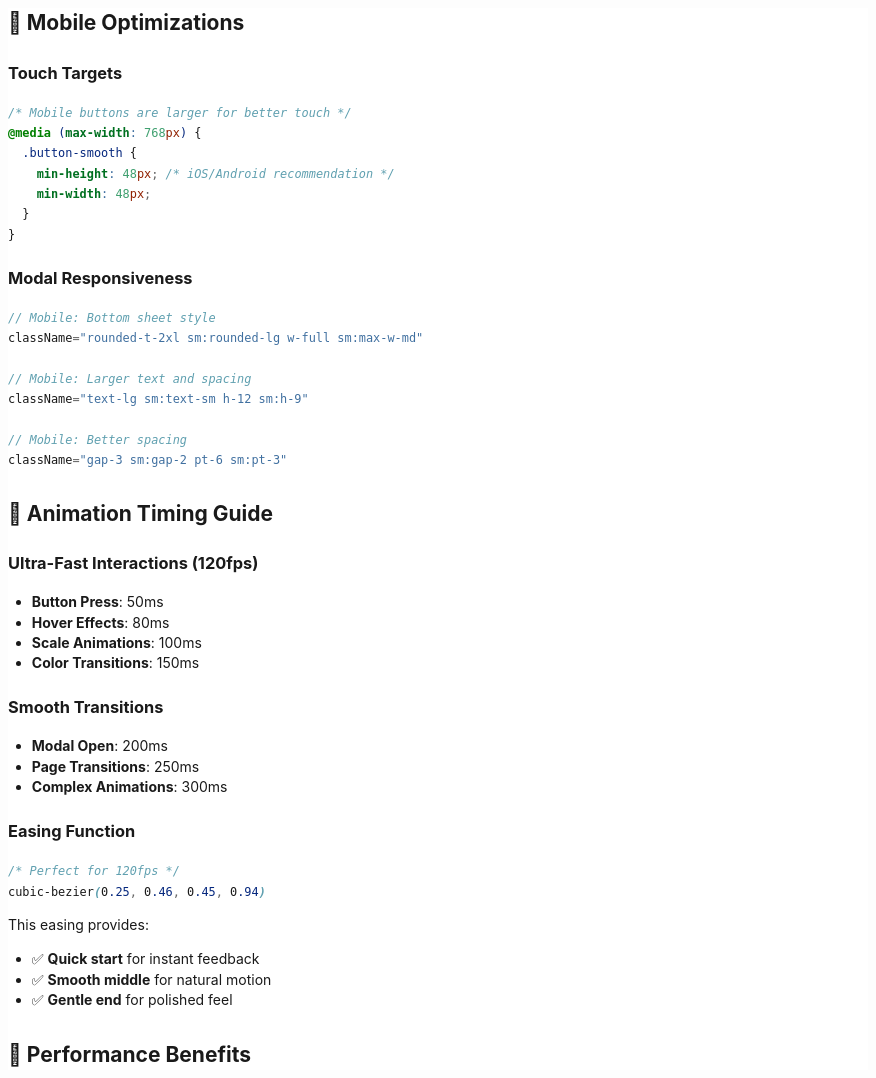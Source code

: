 ## 📱 **Mobile Optimizations**

### **Touch Targets**
```css
/* Mobile buttons are larger for better touch */
@media (max-width: 768px) {
  .button-smooth {
    min-height: 48px; /* iOS/Android recommendation */
    min-width: 48px;
  }
}
```

### **Modal Responsiveness**
```typescript
// Mobile: Bottom sheet style
className="rounded-t-2xl sm:rounded-lg w-full sm:max-w-md"

// Mobile: Larger text and spacing
className="text-lg sm:text-sm h-12 sm:h-9"

// Mobile: Better spacing
className="gap-3 sm:gap-2 pt-6 sm:pt-3"
```

## 🎯 **Animation Timing Guide**

### **Ultra-Fast Interactions (120fps)**
- **Button Press**: 50ms
- **Hover Effects**: 80ms
- **Scale Animations**: 100ms
- **Color Transitions**: 150ms

### **Smooth Transitions**
- **Modal Open**: 200ms
- **Page Transitions**: 250ms
- **Complex Animations**: 300ms

### **Easing Function**
```css
/* Perfect for 120fps */
cubic-bezier(0.25, 0.46, 0.45, 0.94)
```

This easing provides:
- ✅ **Quick start** for instant feedback
- ✅ **Smooth middle** for natural motion
- ✅ **Gentle end** for polished feel

## 🚀 **Performance Benefits**
